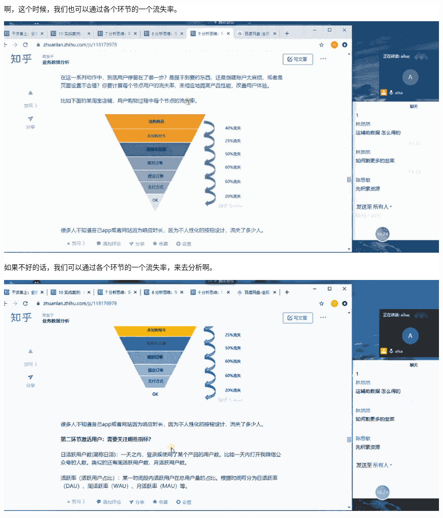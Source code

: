 啊，这个时候，我们也可以通过各个环节的一个流失率。

![](img/21948654d5e424a1bfbaafbd3093a7c6_74.png)

如果不好的话，我们可以通过各个环节的一个流失率，来去分析啊。

![](img/21948654d5e424a1bfbaafbd3093a7c6_76.png)
